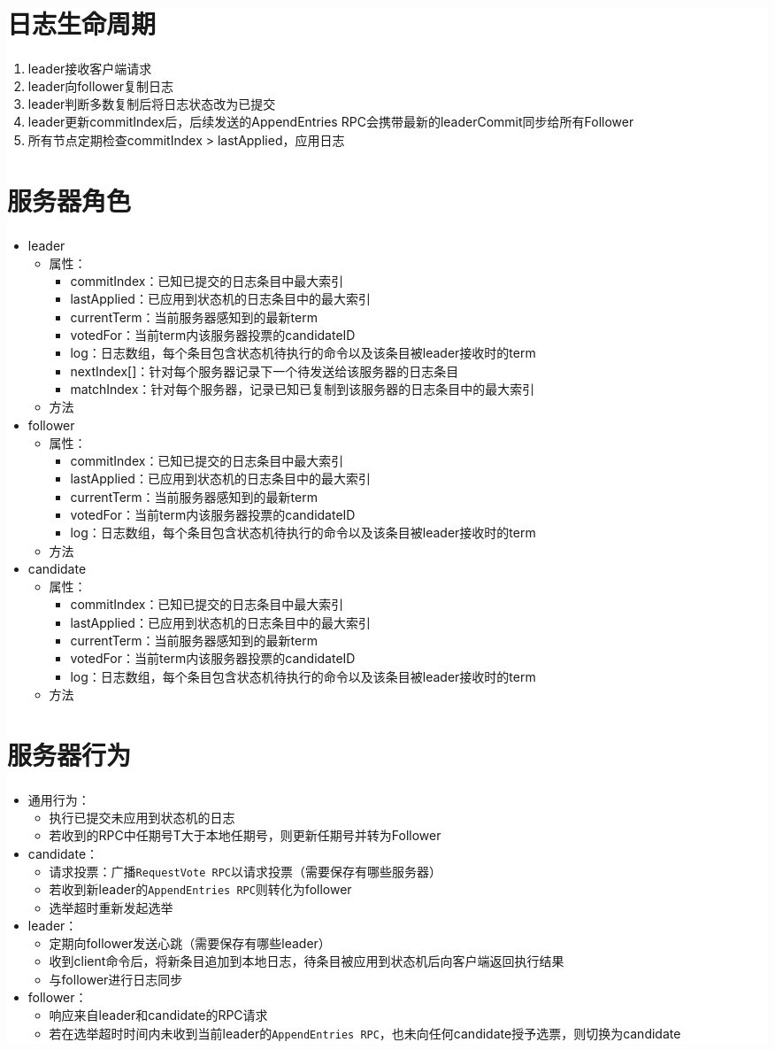 # 日志生命周期

1. leader接收客户端请求
2. leader向follower复制日志
3. leader判断多数复制后将日志状态改为已提交
4. leader更新commitIndex后，后续发送的AppendEntries RPC会携带最新的leaderCommit同步给所有Follower
5. 所有节点定期检查commitIndex > lastApplied，应用日志

# 服务器角色

* leader
    * 属性：
        * commitIndex：已知已提交的日志条目中最大索引
        * lastApplied：已应用到状态机的日志条目中的最大索引
        * currentTerm：当前服务器感知到的最新term
        * votedFor：当前term内该服务器投票的candidateID
        * log：日志数组，每个条目包含状态机待执行的命令以及该条目被leader接收时的term
        * nextIndex[]：针对每个服务器记录下一个待发送给该服务器的日志条目
        * matchIndex：针对每个服务器，记录已知已复制到该服务器的日志条目中的最大索引
    * 方法
* follower
    * 属性：
        * commitIndex：已知已提交的日志条目中最大索引
        * lastApplied：已应用到状态机的日志条目中的最大索引
        * currentTerm：当前服务器感知到的最新term
        * votedFor：当前term内该服务器投票的candidateID
        * log：日志数组，每个条目包含状态机待执行的命令以及该条目被leader接收时的term
    * 方法
* candidate
    * 属性：
        * commitIndex：已知已提交的日志条目中最大索引
        * lastApplied：已应用到状态机的日志条目中的最大索引
        * currentTerm：当前服务器感知到的最新term
        * votedFor：当前term内该服务器投票的candidateID
        * log：日志数组，每个条目包含状态机待执行的命令以及该条目被leader接收时的term
    * 方法

# 服务器行为

* 通用行为：
    * 执行已提交未应用到状态机的日志
    * 若收到的RPC中任期号T大于本地任期号，则更新任期号并转为Follower
* candidate：
    * 请求投票：广播`RequestVote RPC`以请求投票（需要保存有哪些服务器）
    * 若收到新leader的`AppendEntries RPC`则转化为follower
    * 选举超时重新发起选举
* leader：
    * 定期向follower发送心跳（需要保存有哪些leader）
    * 收到client命令后，将新条目追加到本地日志，待条目被应用到状态机后向客户端返回执行结果
    * 与follower进行日志同步
* follower：
    * 响应来自leader和candidate的RPC请求
    * 若在选举超时时间内未收到当前leader的`AppendEntries RPC`，也未向任何candidate授予选票，则切换为candidate
